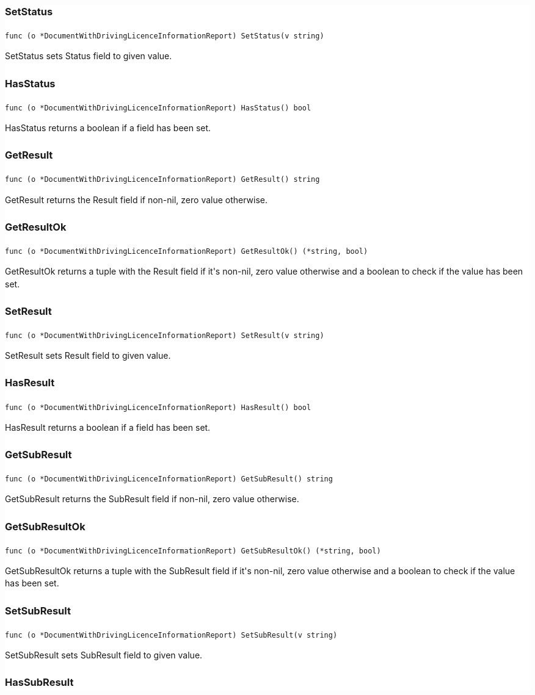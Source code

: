 ### SetStatus

`func (o *DocumentWithDrivingLicenceInformationReport) SetStatus(v string)`

SetStatus sets Status field to given value.

### HasStatus

`func (o *DocumentWithDrivingLicenceInformationReport) HasStatus() bool`

HasStatus returns a boolean if a field has been set.

### GetResult

`func (o *DocumentWithDrivingLicenceInformationReport) GetResult() string`

GetResult returns the Result field if non-nil, zero value otherwise.

### GetResultOk

`func (o *DocumentWithDrivingLicenceInformationReport) GetResultOk() (*string, bool)`

GetResultOk returns a tuple with the Result field if it's non-nil, zero value otherwise
and a boolean to check if the value has been set.

### SetResult

`func (o *DocumentWithDrivingLicenceInformationReport) SetResult(v string)`

SetResult sets Result field to given value.

### HasResult

`func (o *DocumentWithDrivingLicenceInformationReport) HasResult() bool`

HasResult returns a boolean if a field has been set.

### GetSubResult

`func (o *DocumentWithDrivingLicenceInformationReport) GetSubResult() string`

GetSubResult returns the SubResult field if non-nil, zero value otherwise.

### GetSubResultOk

`func (o *DocumentWithDrivingLicenceInformationReport) GetSubResultOk() (*string, bool)`

GetSubResultOk returns a tuple with the SubResult field if it's non-nil, zero value otherwise
and a boolean to check if the value has been set.

### SetSubResult

`func (o *DocumentWithDrivingLicenceInformationReport) SetSubResult(v string)`

SetSubResult sets SubResult field to given value.

### HasSubResult

